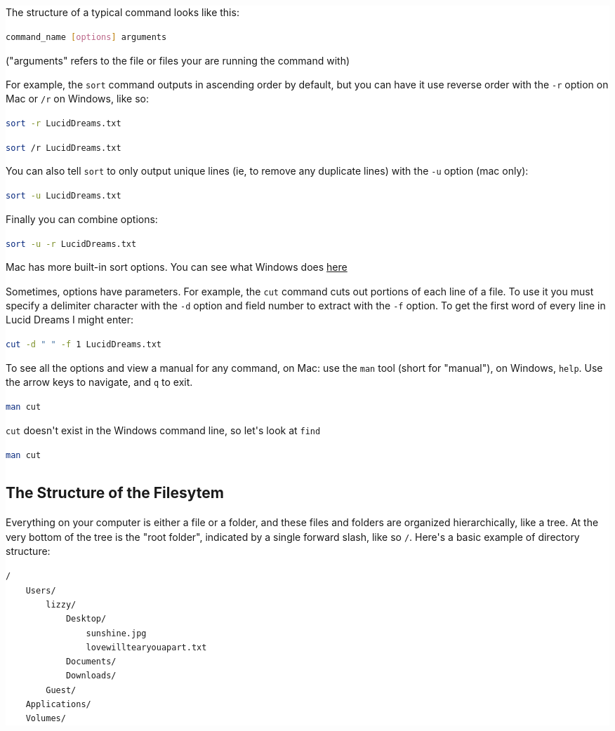 The structure of a typical command looks like this:

```bash
command_name [options] arguments
```

("arguments" refers to the file or files your are running the command with)

For example, the `sort` command outputs in ascending order by default, but you can have it use reverse order with the `-r` option on Mac or `/r` on Windows, like so:

```bash
sort -r LucidDreams.txt
```
```bash
sort /r LucidDreams.txt
```

You can also tell `sort` to only output unique lines (ie, to remove any duplicate lines) with the `-u` option (mac only):

```bash
sort -u LucidDreams.txt
```

Finally you can combine options:

```bash
sort -u -r LucidDreams.txt
```
Mac has more built-in sort options. You can see what Windows does [here](https://docs.microsoft.com/en-us/windows-server/administration/windows-commands/sort)

Sometimes, options have parameters. For example, the `cut` command cuts out portions of each line of a file. To use it you must specify a delimiter character with the `-d` option and field number to extract with the `-f` option.  To get the first word of every line in Lucid Dreams I might enter:

```bash
cut -d " " -f 1 LucidDreams.txt
```

To see all the options and view a manual for any command, on Mac: use the `man` tool (short for "manual"), on Windows, `help`.
Use the arrow keys to navigate, and `q` to exit.
```bash
man cut
```
`cut` doesn't exist in the Windows command line, so let's look at `find`
```bash
man cut
```

## The Structure of the Filesytem

Everything on your computer is either a file or a folder, and these files and folders are organized hierarchically, like a tree. At the very bottom of the tree is the "root folder", indicated by a single forward slash, like so `/`. Here's a basic example of directory structure:

```
/
	Users/
  		lizzy/
   			Desktop/
	  			sunshine.jpg
	  			lovewilltearyouapart.txt
	 		Documents/
	 		Downloads/			
		Guest/
	Applications/
	Volumes/
```
